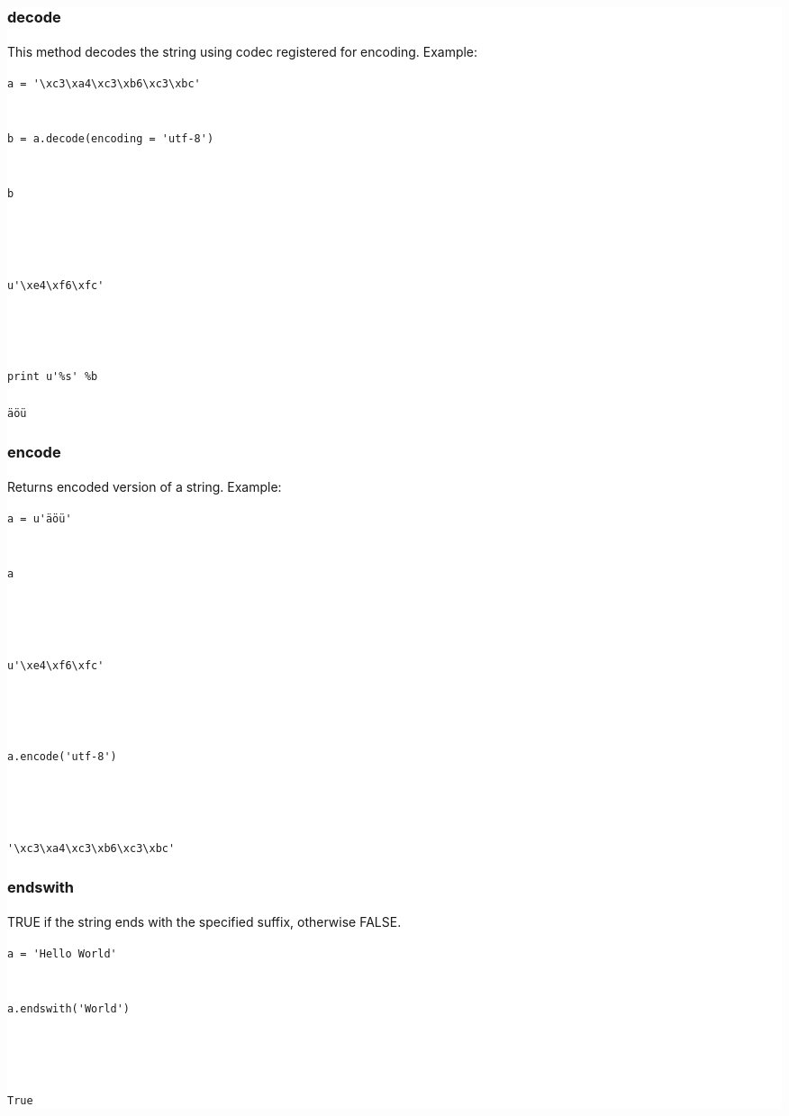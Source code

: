 

### decode

This method decodes the string using codec registered for encoding. 
Example:


    a = '\xc3\xa4\xc3\xb6\xc3\xbc'


    b = a.decode(encoding = 'utf-8')


    b




    u'\xe4\xf6\xfc'




    print u'%s' %b

    äöü


### encode

Returns encoded version of a string.
Example:


    a = u'äöü'


    a




    u'\xe4\xf6\xfc'




    a.encode('utf-8')




    '\xc3\xa4\xc3\xb6\xc3\xbc'



### endswith

TRUE if the string ends with the specified suffix, otherwise FALSE.


    a = 'Hello World'


    a.endswith('World')




    True
